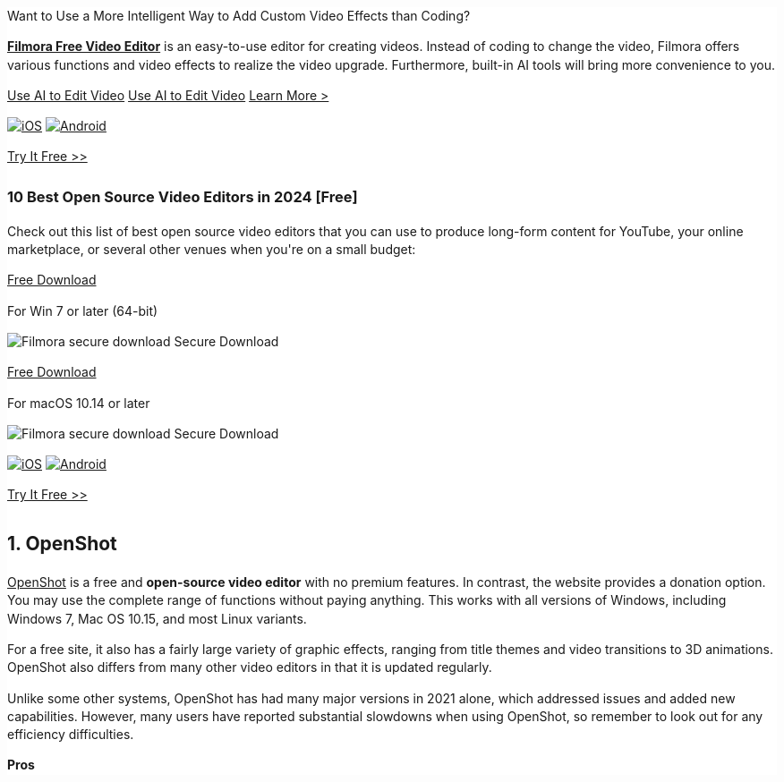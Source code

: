 Want to Use a More Intelligent Way to Add Custom Video Effects than Coding?

[**Filmora Free Video Editor**](https://tools.techidaily.com/wondershare/filmora/download/) is an easy-to-use editor for creating videos. Instead of coding to change the video, Filmora offers various functions and video effects to realize the video upgrade. Furthermore, built-in AI tools will bring more convenience to you.

[Use AI to Edit Video](https://tools.techidaily.com/wondershare/filmora/download/) [Use AI to Edit Video](https://tools.techidaily.com/wondershare/filmora/download/) [Learn More >](https://tools.techidaily.com/wondershare/filmora/download/)

[![iOS](https://images.wondershare.com/assets/images-common/badges-apple.svg)](https://app.adjust.com/w06dr6m%5F19za1f6) [![Android](https://images.wondershare.com/assets/images-common/badges-google.svg)](https://app.adjust.com/w06dr6m%5F19za1f6)

[Try It Free >>](https://tools.techidaily.com/wondershare/filmora/download/)

### 10 Best Open Source Video Editors in 2024 \[Free\]

Check out this list of best open source video editors that you can use to produce long-form content for YouTube, your online marketplace, or several other venues when you're on a small budget:

[Free Download](https://tools.techidaily.com/wondershare/filmora/download/)

For Win 7 or later (64-bit)

![Filmora secure download](https://images.wondershare.com/filmora/images/store/secure.png) Secure Download

[Free Download](https://tools.techidaily.com/wondershare/filmora/download/)

For macOS 10.14 or later

![Filmora secure download](https://images.wondershare.com/filmora/images/store/secure.png) Secure Download

[![iOS](https://images.wondershare.com/assets/images-common/badges-apple.svg)](https://app.adjust.com/w06dr6m%5F19za1f6) [![Android](https://images.wondershare.com/assets/images-common/badges-google.svg)](https://app.adjust.com/w06dr6m%5F19za1f6)

[Try It Free >>](https://tools.techidaily.com/wondershare/filmora/download/)

## 1\. OpenShot

[OpenShot](https://www.openshot.org/download/) is a free and **open-source video editor** with no premium features. In contrast, the website provides a donation option. You may use the complete range of functions without paying anything. This works with all versions of Windows, including Windows 7, Mac OS 10.15, and most Linux variants.

For a free site, it also has a fairly large variety of graphic effects, ranging from title themes and video transitions to 3D animations. OpenShot also differs from many other video editors in that it is updated regularly.

Unlike some other systems, OpenShot has had many major versions in 2021 alone, which addressed issues and added new capabilities. However, many users have reported substantial slowdowns when using OpenShot, so remember to look out for any efficiency difficulties.

**Pros**
